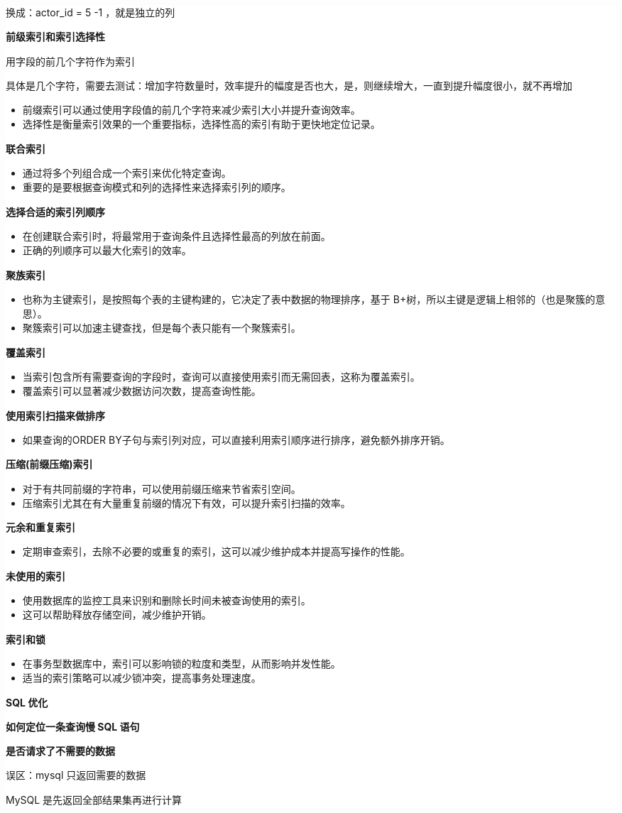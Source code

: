 换成：actor\_id = 5 -1 ，就是独立的列

**前级索引和索引选择性**

用字段的前几个字符作为索引

具体是几个字符，需要去测试：增加字符数量时，效率提升的幅度是否也大，是，则继续增大，一直到提升幅度很小，就不再增加

- 前缀索引可以通过使用字段值的前几个字符来减少索引大小并提升查询效率。
- 选择性是衡量索引效果的一个重要指标，选择性高的索引有助于更快地定位记录。

**联合索引**

- 通过将多个列组合成一个索引来优化特定查询。
- 重要的是要根据查询模式和列的选择性来选择索引列的顺序。

**选择合适的索引列顺序**

- 在创建联合索引时，将最常用于查询条件且选择性最高的列放在前面。
- 正确的列顺序可以最大化索引的效率。

**聚族索引**

- 也称为主键索引，是按照每个表的主键构建的，它决定了表中数据的物理排序，基于 B+树，所以主键是逻辑上相邻的（也是聚簇的意思）。
- 聚簇索引可以加速主键查找，但是每个表只能有一个聚簇索引。

**覆盖索引**

- 当索引包含所有需要查询的字段时，查询可以直接使用索引而无需回表，这称为覆盖索引。
- 覆盖索引可以显著减少数据访问次数，提高查询性能。

**使用索引扫描来做排序**

- 如果查询的ORDER BY子句与索引列对应，可以直接利用索引顺序进行排序，避免额外排序开销。

**压缩(前缀压缩)索引**

- 对于有共同前缀的字符串，可以使用前缀压缩来节省索引空间。
- 压缩索引尤其在有大量重复前缀的情况下有效，可以提升索引扫描的效率。

**元余和重复索引**

- 定期审查索引，去除不必要的或重复的索引，这可以减少维护成本并提高写操作的性能。

**未使用的索引**

- 使用数据库的监控工具来识别和删除长时间未被查询使用的索引。
- 这可以帮助释放存储空间，减少维护开销。

**索引和锁**

- 在事务型数据库中，索引可以影响锁的粒度和类型，从而影响并发性能。
- 适当的索引策略可以减少锁冲突，提高事务处理速度。

**SQL 优化**

**如何定位一条查询慢 SQL 语句**

**是否请求了不需要的数据**

误区：mysql 只返回需要的数据

MySQL 是先返回全部结果集再进行计算
